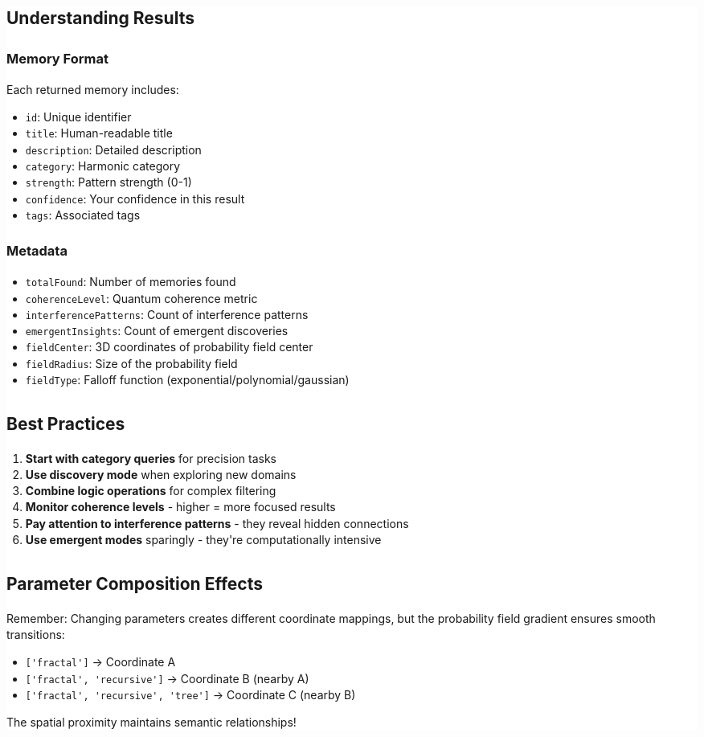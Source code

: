 ## Understanding Results

### Memory Format
Each returned memory includes:
- `id`: Unique identifier
- `title`: Human-readable title
- `description`: Detailed description
- `category`: Harmonic category
- `strength`: Pattern strength (0-1)
- `confidence`: Your confidence in this result
- `tags`: Associated tags

### Metadata
- `totalFound`: Number of memories found
- `coherenceLevel`: Quantum coherence metric
- `interferencePatterns`: Count of interference patterns
- `emergentInsights`: Count of emergent discoveries
- `fieldCenter`: 3D coordinates of probability field center
- `fieldRadius`: Size of the probability field
- `fieldType`: Falloff function (exponential/polynomial/gaussian)

## Best Practices

1. **Start with category queries** for precision tasks
2. **Use discovery mode** when exploring new domains
3. **Combine logic operations** for complex filtering
4. **Monitor coherence levels** - higher = more focused results
5. **Pay attention to interference patterns** - they reveal hidden connections
6. **Use emergent modes** sparingly - they're computationally intensive

## Parameter Composition Effects

Remember: Changing parameters creates different coordinate mappings, but the probability field gradient ensures smooth transitions:

- `['fractal']` → Coordinate A
- `['fractal', 'recursive']` → Coordinate B (nearby A)
- `['fractal', 'recursive', 'tree']` → Coordinate C (nearby B)

The spatial proximity maintains semantic relationships!